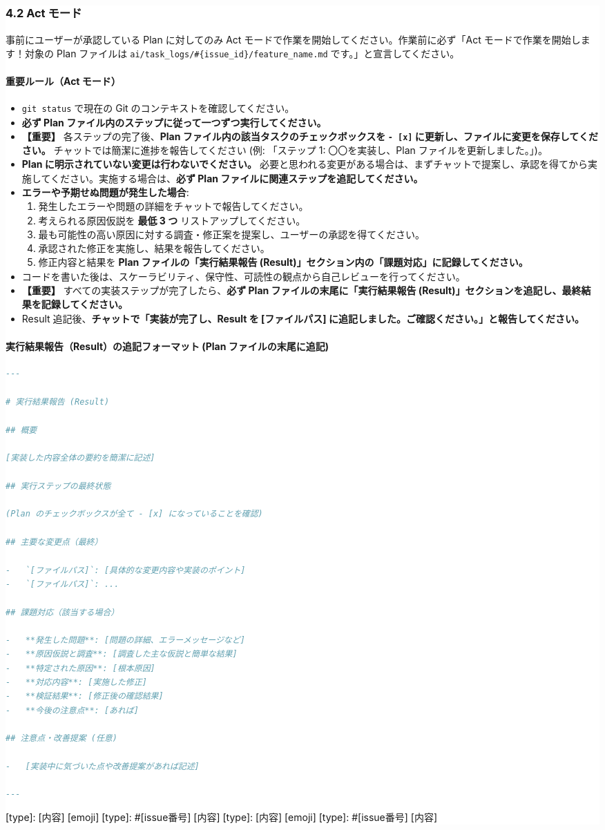 ### 4.2 Act モード

事前にユーザーが承認している Plan に対してのみ Act モードで作業を開始してください。作業前に必ず「Act モードで作業を開始します！対象の Plan ファイルは
`ai/task_logs/#{issue_id}/feature_name.md` です。」と宣言してください。

#### 重要ルール（Act モード）

- `git status` で現在の Git のコンテキストを確認してください。
- **必ず Plan ファイル内のステップに従って一つずつ実行してください。**
- **【重要】**
  各ステップの完了後、**Plan ファイル内の該当タスクのチェックボックスを `- [x]`
  に更新し、ファイルに変更を保存してください。**
  チャットでは簡潔に進捗を報告してください (例: 「ステップ 1: 〇〇を実装し、Plan ファイルを更新しました。」)。
- **Plan に明示されていない変更は行わないでください。**
  必要と思われる変更がある場合は、まずチャットで提案し、承認を得てから実施してください。実施する場合は、**必ず Plan ファイルに関連ステップを追記してください。**
- **エラーや予期せぬ問題が発生した場合**:
  1. 発生したエラーや問題の詳細をチャットで報告してください。
  2. 考えられる原因仮説を **最低 3 つ** リストアップしてください。
  3. 最も可能性の高い原因に対する調査・修正案を提案し、ユーザーの承認を得てください。
  4. 承認された修正を実施し、結果を報告してください。
  5. 修正内容と結果を
     **Plan ファイルの「実行結果報告 (Result)」セクション内の「課題対応」に記録してください。**
- コードを書いた後は、スケーラビリティ、保守性、可読性の観点から自己レビューを行ってください。
- **【重要】**
  すべての実装ステップが完了したら、**必ず Plan ファイルの末尾に「実行結果報告 (Result)」セクションを追記し、最終結果を記録してください。**
- Result 追記後、**チャットで「実装が完了し、Result を [ファイルパス]
  に追記しました。ご確認ください。」と報告してください。**

#### 実行結果報告（Result）の追記フォーマット (Plan ファイルの末尾に追記)

```markdown
---

# 実行結果報告 (Result)

## 概要

[実装した内容全体の要約を簡潔に記述]

## 実行ステップの最終状態

(Plan のチェックボックスが全て - [x] になっていることを確認)

## 主要な変更点（最終）

-   `[ファイルパス]`: [具体的な変更内容や実装のポイント]
-   `[ファイルパス]`: ...

## 課題対応（該当する場合）

-   **発生した問題**: [問題の詳細、エラーメッセージなど]
-   **原因仮説と調査**: [調査した主な仮説と簡単な結果]
-   **特定された原因**: [根本原因]
-   **対応内容**: [実施した修正]
-   **検証結果**: [修正後の確認結果]
-   **今後の注意点**: [あれば]

## 注意点・改善提案 (任意)

-   [実装中に気づいた点や改善提案があれば記述]

---
```


[type]: [内容] [emoji]
[type]: #[issue番号] [内容]
[type]: [内容] [emoji]
[type]: #[issue番号] [内容]